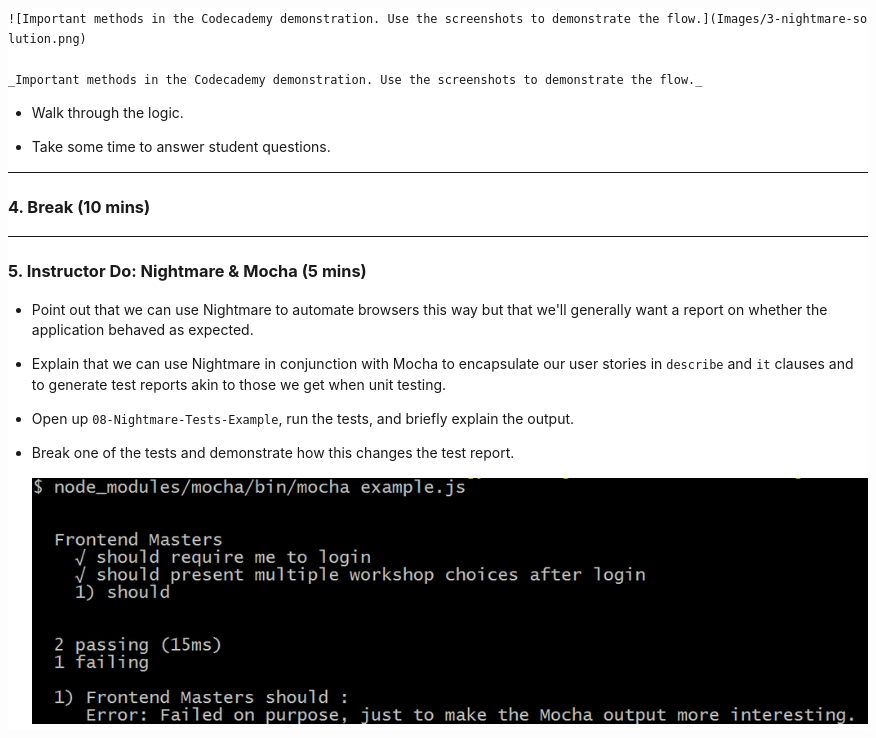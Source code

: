     ![Important methods in the Codecademy demonstration. Use the screenshots to demonstrate the flow.](Images/3-nightmare-solution.png)

    _Important methods in the Codecademy demonstration. Use the screenshots to demonstrate the flow._

* Walk through the logic.

* Take some time to answer student questions.

- - -

### 4. Break (10 mins)

- - -

### 5. Instructor Do: Nightmare & Mocha	(5 mins)

* Point out that we can use Nightmare to automate browsers this way but that we'll generally want a report on whether the application behaved as expected.

* Explain that we can use Nightmare in conjunction with Mocha to encapsulate our user stories in `describe` and `it` clauses and to generate test reports akin to those we get when unit testing.

* Open up `08-Nightmare-Tests-Example`, run the tests, and briefly explain the output.

* Break one of the tests and demonstrate how this changes the test report.

    ![Nightmare's test output should look pretty familiar.](Images/5-nightmare-test-output.png)
